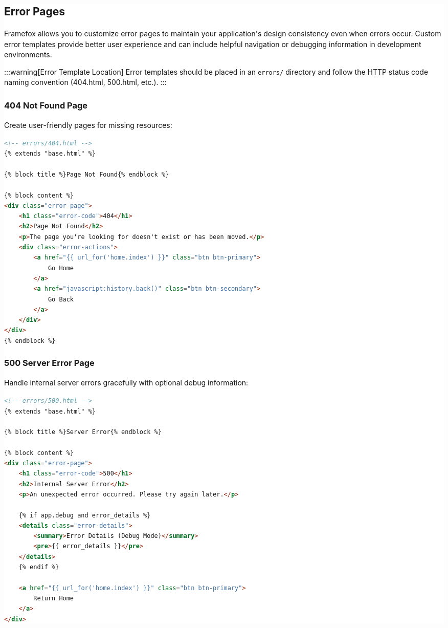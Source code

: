 ## Error Pages

Framefox allows you to customize error pages to maintain your application's design consistency even when errors occur. Custom error templates provide better user experience and can include helpful navigation or debugging information in development environments.

:::warning[Error Template Location]
Error templates should be placed in an `errors/` directory and follow the HTTP status code naming convention (404.html, 500.html, etc.).
:::

### 404 Not Found Page

Create user-friendly pages for missing resources:

```html
<!-- errors/404.html -->
{% extends "base.html" %}

{% block title %}Page Not Found{% endblock %}

{% block content %}
<div class="error-page">
    <h1 class="error-code">404</h1>
    <h2>Page Not Found</h2>
    <p>The page you're looking for doesn't exist or has been moved.</p>
    <div class="error-actions">
        <a href="{{ url_for('home.index') }}" class="btn btn-primary">
            Go Home
        </a>
        <a href="javascript:history.back()" class="btn btn-secondary">
            Go Back
        </a>
    </div>
</div>
{% endblock %}
```

### 500 Server Error Page

Handle internal server errors gracefully with optional debug information:

```html
<!-- errors/500.html -->
{% extends "base.html" %}

{% block title %}Server Error{% endblock %}

{% block content %}
<div class="error-page">
    <h1 class="error-code">500</h1>
    <h2>Internal Server Error</h2>
    <p>An unexpected error occurred. Please try again later.</p>
    
    {% if app.debug and error_details %}
    <details class="error-details">
        <summary>Error Details (Debug Mode)</summary>
        <pre>{{ error_details }}</pre>
    </details>
    {% endif %}
    
    <a href="{{ url_for('home.index') }}" class="btn btn-primary">
        Return Home
    </a>
</div>
```